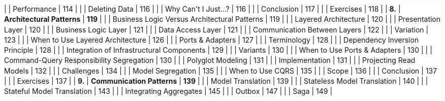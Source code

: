 |           | Performance                                                   | 114        |
|           | Deleting Data                                                 | 116        |
|           | Why Can't I Just...?                                          | 116        |
|           | Conclusion                                                    | 117        |
|           | Exercises                                                     | 118        |
| <b>8.</b> | <b>Architectural Patterns</b>                                 | <b>119</b> |
|           | Business Logic Versus Architectural Patterns                  | 119        |
|           | Layered Architecture                                          | 120        |
|           | Presentation Layer                                            | 120        |
|           | Business Logic Layer                                          | 121        |
|           | Data Access Layer                                             | 121        |
|           | Communication Between Layers                                  | 122        |
|           | Variation                                                     | 123        |
|           | When to Use Layered Architecture                              | 126        |
|           | Ports & Adapters                                              | 127        |
|           | Terminology                                                   | 128        |
|           | Dependency Inversion Principle                                | 128        |
|           | Integration of Infrastructural Components                     | 129        |
|           | Variants                                                      | 130        |
|           | When to Use Ports & Adapters                                  | 130        |
|           | Command-Query Responsibility Segregation                      | 130        |
|           | Polyglot Modeling                                             | 131        |
|           | Implementation                                                | 131        |
|           | Projecting Read Models                                        | 132        |
|           | Challenges                                                    | 134        |
|           | Model Segregation                                             | 135        |
|           | When to Use CQRS                                              | 135        |
|           | Scope                                                         | 136        |
|           | Conclusion                                                    | 137        |
|           | Exercises                                                     | 137        |
| <b>9.</b> | <b>Communication Patterns</b>                                 | <b>139</b> |
|           | Model Translation                                             | 139        |
|           | Stateless Model Translation                                   | 140        |
|           | Stateful Model Translation                                    | 143        |
|           | Integrating Aggregates                                        | 145        |
|           | Outbox                                                        | 147        |
|           | Saga                                                          | 149        |